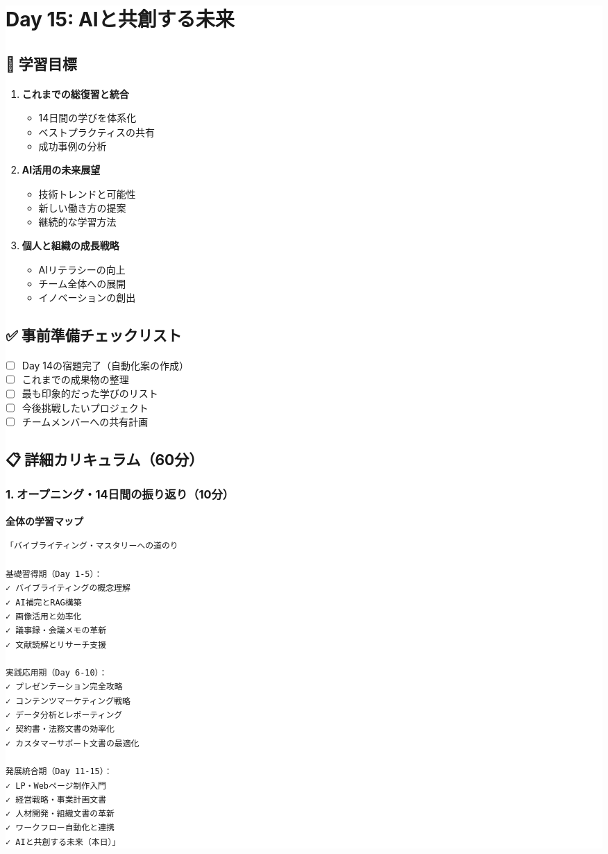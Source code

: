 # Day 15: AIと共創する未来

## 🚀 学習目標

1. **これまでの総復習と統合**
   - 14日間の学びを体系化
   - ベストプラクティスの共有
   - 成功事例の分析

2. **AI活用の未来展望**
   - 技術トレンドと可能性
   - 新しい働き方の提案
   - 継続的な学習方法

3. **個人と組織の成長戦略**
   - AIリテラシーの向上
   - チーム全体への展開
   - イノベーションの創出

## ✅ 事前準備チェックリスト

- [ ] Day 14の宿題完了（自動化案の作成）
- [ ] これまでの成果物の整理
- [ ] 最も印象的だった学びのリスト
- [ ] 今後挑戦したいプロジェクト
- [ ] チームメンバーへの共有計画

## 📋 詳細カリキュラム（60分）

### 1. オープニング・14日間の振り返り（10分）

**全体の学習マップ**

```
「バイブライティング・マスタリーへの道のり

基礎習得期（Day 1-5）：
✓ バイブライティングの概念理解
✓ AI補完とRAG構築
✓ 画像活用と効率化
✓ 議事録・会議メモの革新
✓ 文献読解とリサーチ支援

実践応用期（Day 6-10）：
✓ プレゼンテーション完全攻略
✓ コンテンツマーケティング戦略
✓ データ分析とレポーティング
✓ 契約書・法務文書の効率化
✓ カスタマーサポート文書の最適化

発展統合期（Day 11-15）：
✓ LP・Webページ制作入門
✓ 経営戦略・事業計画文書
✓ 人材開発・組織文書の革新
✓ ワークフロー自動化と連携
✓ AIと共創する未来（本日）」
```
